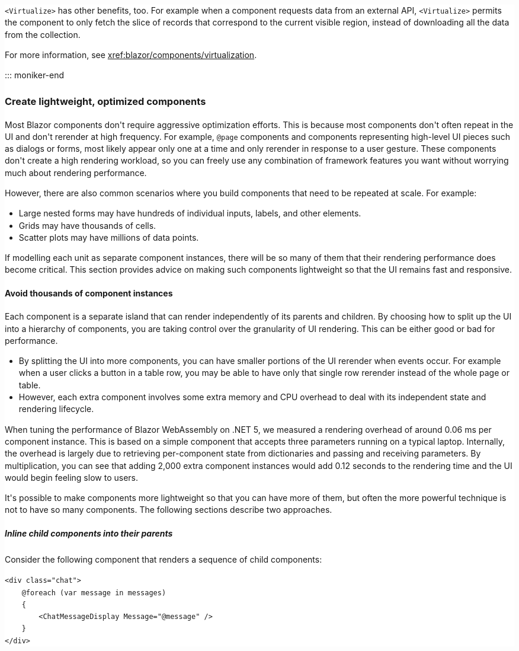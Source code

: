 `<Virtualize>` has other benefits, too. For example when a component requests data from an external API, `<Virtualize>` permits the component to only fetch the slice of records that correspond to the current visible region, instead of downloading all the data from the collection.

For more information, see <xref:blazor/components/virtualization>.

::: moniker-end

### Create lightweight, optimized components

Most Blazor components don't require aggressive optimization efforts. This is because most components don't often repeat in the UI and don't rerender at high frequency. For example, `@page` components and components representing high-level UI pieces such as dialogs or forms, most likely appear only one at a time and only rerender in response to a user gesture. These components don't create a high rendering workload, so you can freely use any combination of framework features you want without worrying much about rendering performance.

However, there are also common scenarios where you build components that need to be repeated at scale. For example:

 * Large nested forms may have hundreds of individual inputs, labels, and other elements.
 * Grids may have thousands of cells.
 * Scatter plots may have millions of data points.

If modelling each unit as separate component instances, there will be so many of them that their rendering performance does become critical. This section provides advice on making such components lightweight so that the UI remains fast and responsive.

#### Avoid thousands of component instances

Each component is a separate island that can render independently of its parents and children. By choosing how to split up the UI into a hierarchy of components, you are taking control over the granularity of UI rendering. This can be either good or bad for performance.

 * By splitting the UI into more components, you can have smaller portions of the UI rerender when events occur. For example when a user clicks a button in a table row, you may be able to have only that single row rerender instead of the whole page or table.
 * However, each extra component involves some extra memory and CPU overhead to deal with its independent state and rendering lifecycle.

When tuning the performance of Blazor WebAssembly on .NET 5, we measured a rendering overhead of around 0.06 ms per component instance. This is based on a simple component that accepts three parameters running on a typical laptop. Internally, the overhead is largely due to retrieving per-component state from dictionaries and passing and receiving parameters. By multiplication, you can see that adding 2,000 extra component instances would add 0.12 seconds to the rendering time and the UI would begin feeling slow to users.

It's possible to make components more lightweight so that you can have more of them, but often the more powerful technique is not to have so many components. The following sections describe two approaches.

##### Inline child components into their parents

Consider the following component that renders a sequence of child components:

```razor
<div class="chat">
    @foreach (var message in messages)
    {
        <ChatMessageDisplay Message="@message" />
    }
</div>
```
